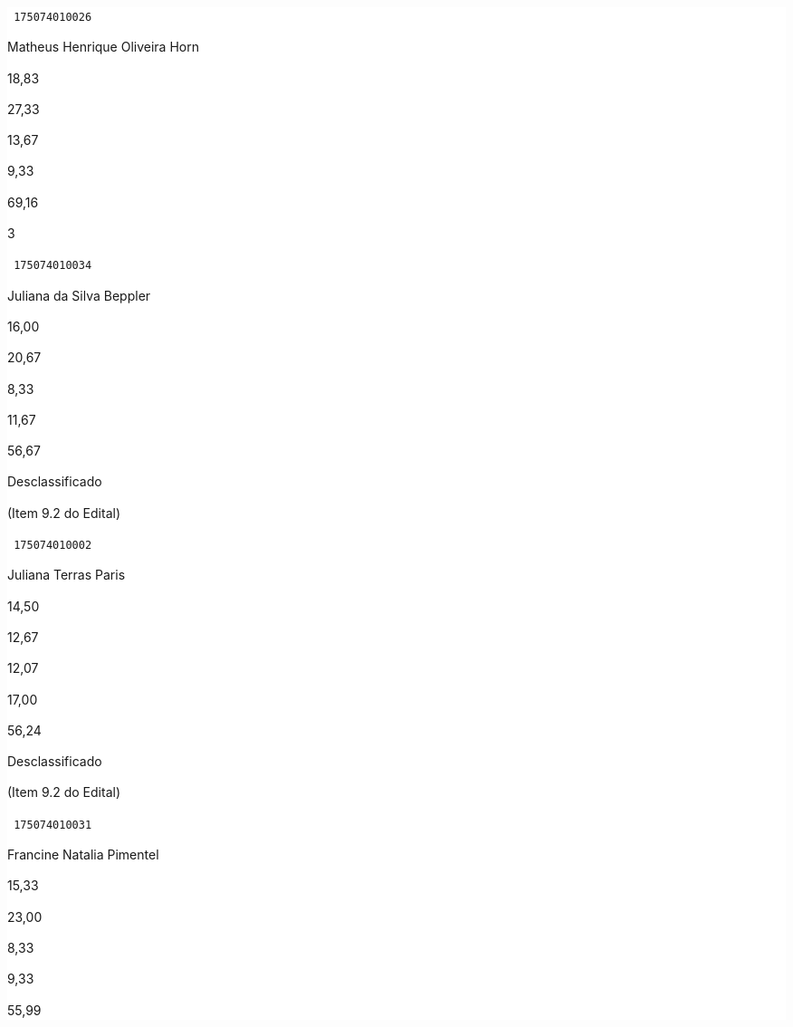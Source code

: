      175074010026

   Matheus Henrique Oliveira Horn

   18,83

   27,33

   13,67

   9,33

   69,16

   3

     175074010034

   Juliana da Silva Beppler

   16,00

   20,67

   8,33

   11,67

   56,67

   Desclassificado

  (Item 9.2 do Edital)

     175074010002

   Juliana Terras Paris

   14,50

   12,67

   12,07

   17,00

   56,24

   Desclassificado

 (Item 9.2 do Edital)

     175074010031

   Francine Natalia Pimentel

   15,33

   23,00

   8,33

   9,33

   55,99

